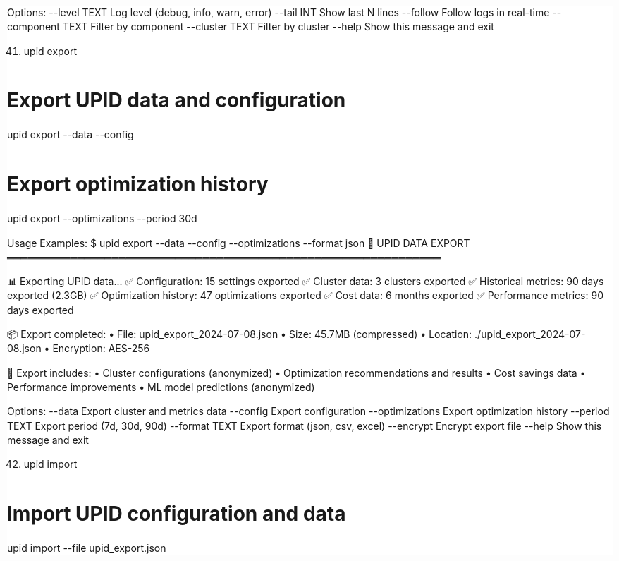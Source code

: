 Options:
  --level TEXT          Log level (debug, info, warn, error)
  --tail INT           Show last N lines
  --follow             Follow logs in real-time
  --component TEXT     Filter by component
  --cluster TEXT       Filter by cluster
  --help              Show this message and exit

41. upid export
# Export UPID data and configuration
upid export --data --config

# Export optimization history
upid export --optimizations --period 30d

Usage Examples:
$ upid export --data --config --optimizations --format json
💾 UPID DATA EXPORT
══════════════════════════════════════════════════════════════

📊 Exporting UPID data...
   ✅ Configuration: 15 settings exported
   ✅ Cluster data: 3 clusters exported
   ✅ Historical metrics: 90 days exported (2.3GB)
   ✅ Optimization history: 47 optimizations exported
   ✅ Cost data: 6 months exported
   ✅ Performance metrics: 90 days exported

📦 Export completed:
   • File: upid_export_2024-07-08.json
   • Size: 45.7MB (compressed)
   • Location: ./upid_export_2024-07-08.json
   • Encryption: AES-256

🔐 Export includes:
   • Cluster configurations (anonymized)
   • Optimization recommendations and results
   • Cost savings data
   • Performance improvements
   • ML model predictions (anonymized)

Options:
  --data              Export cluster and metrics data
  --config            Export configuration
  --optimizations     Export optimization history
  --period TEXT       Export period (7d, 30d, 90d)
  --format TEXT       Export format (json, csv, excel)
  --encrypt           Encrypt export file
  --help             Show this message and exit

42. upid import
# Import UPID configuration and data
upid import --file upid_export.json
